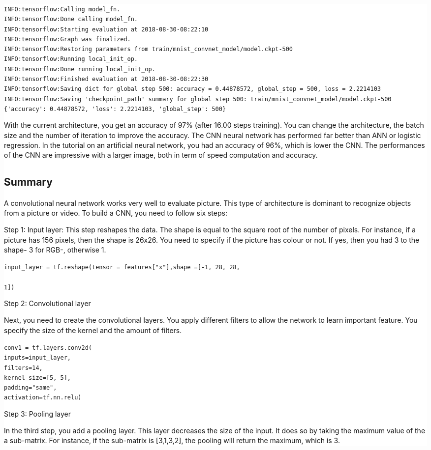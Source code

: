     INFO:tensorflow:Calling model_fn.
    INFO:tensorflow:Done calling model_fn.
    INFO:tensorflow:Starting evaluation at 2018-08-30-08:22:10
    INFO:tensorflow:Graph was finalized.
    INFO:tensorflow:Restoring parameters from train/mnist_convnet_model/model.ckpt-500
    INFO:tensorflow:Running local_init_op.
    INFO:tensorflow:Done running local_init_op.
    INFO:tensorflow:Finished evaluation at 2018-08-30-08:22:30
    INFO:tensorflow:Saving dict for global step 500: accuracy = 0.44878572, global_step = 500, loss = 2.2214103
    INFO:tensorflow:Saving 'checkpoint_path' summary for global step 500: train/mnist_convnet_model/model.ckpt-500
    {'accuracy': 0.44878572, 'loss': 2.2214103, 'global_step': 500}

With the current architecture, you get an accuracy of 97% (after 16.00 steps training). You can change the architecture, the batch size and the number of iteration to improve the accuracy. The CNN neural network has performed far better than ANN or logistic regression. In the tutorial on an artificial neural network, you had an accuracy of 96%, which is lower the CNN. The performances of the CNN are impressive with a larger image, both in term of speed computation and accuracy.

## Summary

A convolutional neural network works very well to evaluate picture. This
type of architecture is dominant to recognize objects from a picture or
video.
To build a CNN, you need to follow six steps:

Step 1: Input layer:
This step reshapes the data. The shape is equal to the square root of
the number of pixels. For instance, if a picture has 156 pixels, then
the shape is 26x26. You need to specify if the picture has colour or
not. If yes, then you had 3 to the shape- 3 for RGB-, otherwise 1.

    input_layer = tf.reshape(tensor = features["x"],shape =[-1, 28, 28,
    
    1])



Step 2: Convolutional layer

Next, you need to create the convolutional layers. You apply different
filters to allow the network to learn important feature. You specify the
size of the kernel and the amount of filters.

    conv1 = tf.layers.conv2d(
    inputs=input_layer,
    filters=14,
    kernel_size=[5, 5],
    padding="same",
    activation=tf.nn.relu)

Step 3: Pooling layer

In the third step, you add a pooling layer. This layer decreases the
size of the input. It does so by taking the maximum value of the a
sub-matrix. For instance, if the sub-matrix is [3,1,3,2], the pooling
will return the maximum, which is 3.
